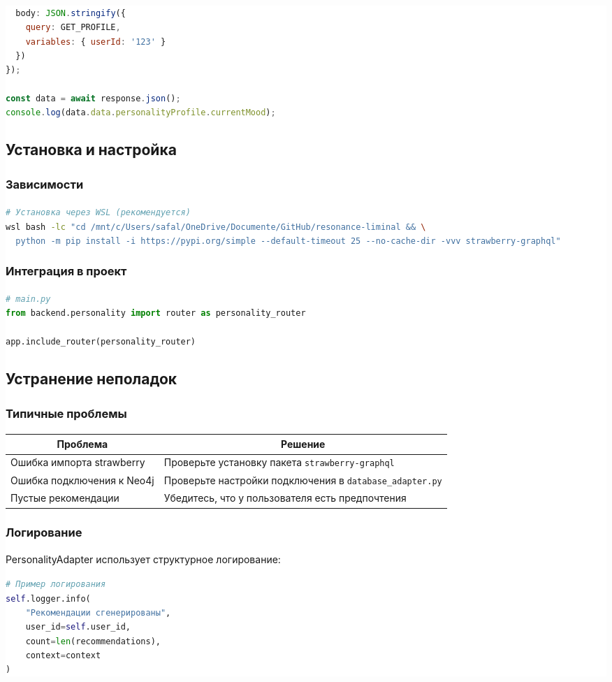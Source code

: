 ```javascript
  body: JSON.stringify({
    query: GET_PROFILE,
    variables: { userId: '123' }
  })
});

const data = await response.json();
console.log(data.data.personalityProfile.currentMood);
```

## Установка и настройка

### Зависимости

```bash
# Установка через WSL (рекомендуется)
wsl bash -lc "cd /mnt/c/Users/safal/OneDrive/Documente/GitHub/resonance-liminal && \
  python -m pip install -i https://pypi.org/simple --default-timeout 25 --no-cache-dir -vvv strawberry-graphql"
```

### Интеграция в проект

```python
# main.py
from backend.personality import router as personality_router

app.include_router(personality_router)
```

## Устранение неполадок

### Типичные проблемы

| Проблема | Решение |
|----------|---------|
| Ошибка импорта strawberry | Проверьте установку пакета `strawberry-graphql` |
| Ошибка подключения к Neo4j | Проверьте настройки подключения в `database_adapter.py` |
| Пустые рекомендации | Убедитесь, что у пользователя есть предпочтения |

### Логирование

PersonalityAdapter использует структурное логирование:

```python
# Пример логирования
self.logger.info(
    "Рекомендации сгенерированы",
    user_id=self.user_id,
    count=len(recommendations),
    context=context
)
```
